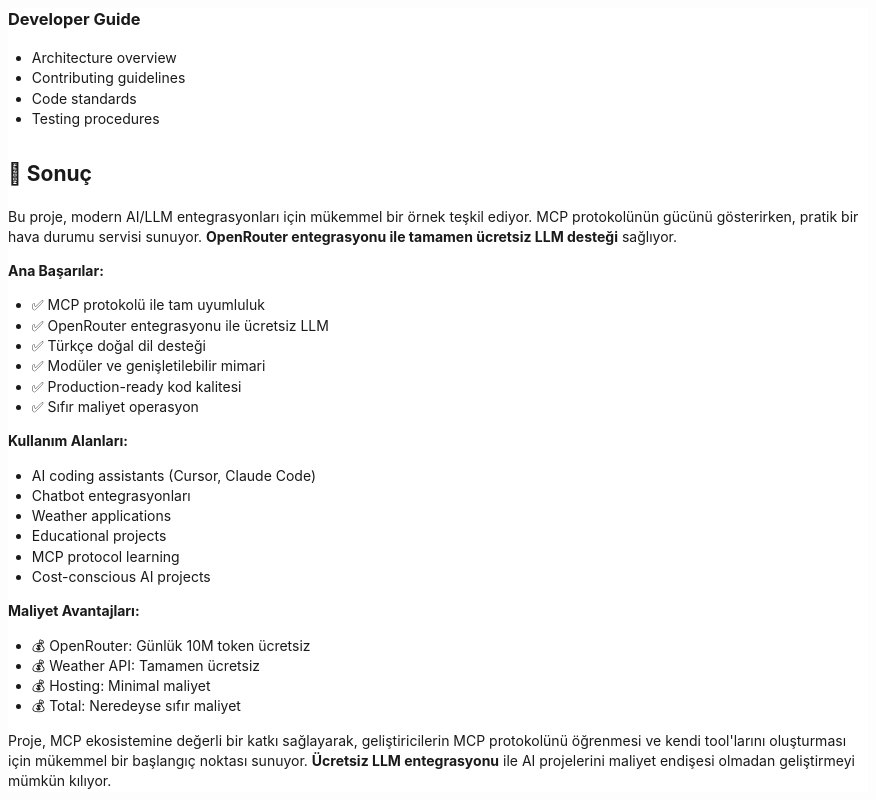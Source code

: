 ### **Developer Guide**
- Architecture overview
- Contributing guidelines
- Code standards
- Testing procedures

## 🌟 **Sonuç**

Bu proje, modern AI/LLM entegrasyonları için mükemmel bir örnek teşkil ediyor. MCP protokolünün gücünü gösterirken, pratik bir hava durumu servisi sunuyor. **OpenRouter entegrasyonu ile tamamen ücretsiz LLM desteği** sağlıyor.

**Ana Başarılar:**
- ✅ MCP protokolü ile tam uyumluluk
- ✅ OpenRouter entegrasyonu ile ücretsiz LLM
- ✅ Türkçe doğal dil desteği
- ✅ Modüler ve genişletilebilir mimari
- ✅ Production-ready kod kalitesi
- ✅ Sıfır maliyet operasyon

**Kullanım Alanları:**
- AI coding assistants (Cursor, Claude Code)
- Chatbot entegrasyonları
- Weather applications
- Educational projects
- MCP protocol learning
- Cost-conscious AI projects

**Maliyet Avantajları:**
- 💰 OpenRouter: Günlük 10M token ücretsiz
- 💰 Weather API: Tamamen ücretsiz
- 💰 Hosting: Minimal maliyet
- 💰 Total: Neredeyse sıfır maliyet

Proje, MCP ekosistemine değerli bir katkı sağlayarak, geliştiricilerin MCP protokolünü öğrenmesi ve kendi tool'larını oluşturması için mükemmel bir başlangıç noktası sunuyor. **Ücretsiz LLM entegrasyonu** ile AI projelerini maliyet endişesi olmadan geliştirmeyi mümkün kılıyor. 